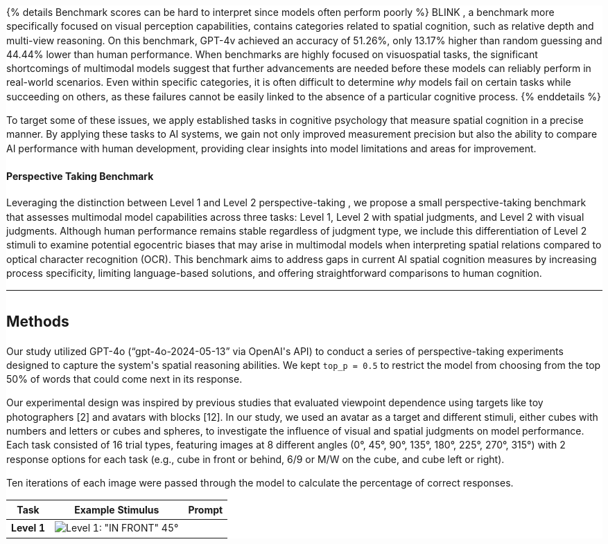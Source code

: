 {% details Benchmark scores can be hard to interpret since models often perform poorly %}
BLINK <d-cite key="fu2024blink"></d-cite>, a benchmark more specifically focused on visual perception capabilities, contains categories related to spatial cognition, such as relative depth and multi-view reasoning. On this benchmark, GPT-4v achieved an accuracy of 51.26%, only 13.17% higher than random guessing and 44.44% lower than human performance. When benchmarks are highly focused on visuospatial tasks, the significant shortcomings of multimodal models suggest that further advancements are needed before these models can reliably perform in real-world scenarios. Even within specific categories, it is often difficult to determine _why_ models fail on certain tasks while succeeding on others, as these failures cannot be easily linked to the absence of a particular cognitive process.
{% enddetails %}

To target some of these issues, we apply established tasks in cognitive psychology that measure spatial cognition in a precise manner. By applying these tasks to AI systems, we gain not only improved measurement precision but also the ability to compare AI performance with human development, providing clear insights into model limitations and areas for improvement.

#### Perspective Taking Benchmark

Leveraging the distinction between Level 1 and Level 2 perspective-taking <d-cite key="surtees2013similarities"></d-cite>, we propose a small perspective-taking benchmark that assesses multimodal model capabilities across three tasks: Level 1, Level 2 with spatial judgments, and Level 2 with visual judgments. Although human performance remains stable regardless of judgment type, we include this differentiation of Level 2 stimuli to examine potential egocentric biases that may arise in multimodal models when interpreting spatial relations compared to optical character recognition (OCR). This benchmark aims to address gaps in current AI spatial cognition measures by increasing process specificity, limiting language-based solutions, and offering straightforward comparisons to human cognition.

---

## Methods

Our study utilized GPT-4o (“gpt-4o-2024-05-13” via OpenAI's API) to conduct a series of perspective-taking experiments designed to capture the system's spatial reasoning abilities. We kept `top_p = 0.5` to restrict the model from choosing from the top 50% of words that could come next in its response.

Our experimental design was inspired by previous studies that evaluated viewpoint dependence using targets like toy photographers [2] and avatars with blocks [12]. In our study, we used an avatar as a target and different stimuli, either cubes with numbers and letters or cubes and spheres, to investigate the influence of visual and spatial judgments on model performance. Each task consisted of 16 trial types, featuring images at 8 different angles (0°, 45°, 90°, 135°, 180°, 225°, 270°, 315°) with 2 response options for each task (e.g., cube in front or behind, 6/9 or M/W on the cube, and cube left or right).

Ten iterations of each image were passed through the model to calculate the percentage of correct responses.

<div class="table-responsive">
  <table class="table table-striped table-bordered align-middle">
    <thead class="table-light">
      <tr>
        <th scope="col">Task</th>
        <th scope="col">Example Stimulus</th>
        <th scope="col">Prompt</th>
      </tr>
    </thead>
    <tbody>
      <tr>
        <td><strong>Level 1</strong></td>
        <td>
          <img src="{{ '/assets/img/2024-11-20-failures_perspectivetaking/infront_behind_ex.jpg' | relative_url }}"
               alt='Level 1: "IN FRONT" 45°'
               class="img-fluid rounded shadow-sm"
               style="max-width: 300px;">